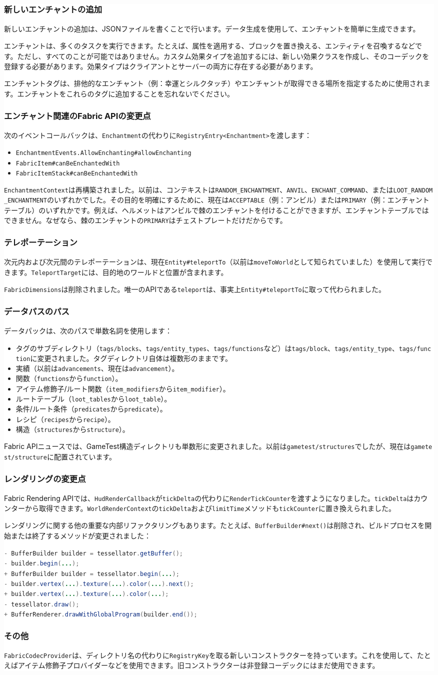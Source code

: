 ### 新しいエンチャントの追加
新しいエンチャントの追加は、JSONファイルを書くことで行います。データ生成を使用して、エンチャントを簡単に生成できます。

エンチャントは、多くのタスクを実行できます。たとえば、属性を適用する、ブロックを置き換える、エンティティを召喚するなどです。ただし、すべてのことが可能ではありません。カスタム効果タイプを追加するには、新しい効果クラスを作成し、そのコーデックを登録する必要があります。効果タイプはクライアントとサーバーの両方に存在する必要があります。

エンチャントタグは、排他的なエンチャント（例：幸運とシルクタッチ）やエンチャントが取得できる場所を指定するために使用されます。エンチャントをこれらのタグに追加することを忘れないでください。

### エンチャント関連のFabric APIの変更点
次のイベントコールバックは、`Enchantment`の代わりに`RegistryEntry<Enchantment>`を渡します：

- `EnchantmentEvents.AllowEnchanting#allowEnchanting`
- `FabricItem#canBeEnchantedWith`
- `FabricItemStack#canBeEnchantedWith`

`EnchantmentContext`は再構築されました。以前は、コンテキストは`RANDOM_ENCHANTMENT`、`ANVIL`、`ENCHANT_COMMAND`、または`LOOT_RANDOM_ENCHANTMENT`のいずれかでした。その目的を明確にするために、現在は`ACCEPTABLE`（例：アンビル）または`PRIMARY`（例：エンチャントテーブル）のいずれかです。例えば、ヘルメットはアンビルで棘のエンチャントを付けることができますが、エンチャントテーブルではできません。なぜなら、棘のエンチャントの`PRIMARY`はチェストプレートだけだからです。

### テレポーテーション
次元内および次元間のテレポーテーションは、現在`Entity#teleportTo`（以前は`moveToWorld`として知られていました）を使用して実行できます。`TeleportTarget`には、目的地のワールドと位置が含まれます。

`FabricDimensions`は削除されました。唯一のAPIである`teleport`は、事実上`Entity#teleportTo`に取って代わられました。

### データパスのパス
データパックは、次のパスで単数名詞を使用します：

- タグのサブディレクトリ（`tags/blocks`、`tags/entity_types`、`tags/functions`など）は`tags/block`、`tags/entity_type`、`tags/function`に変更されました。タグディレクトリ自体は複数形のままです。
- 実績（以前は`advancements`、現在は`advancement`）。
- 関数（`functions`から`function`）。
- アイテム修飾子/ルート関数（`item_modifiers`から`item_modifier`）。
- ルートテーブル（`loot_tables`から`loot_table`）。
- 条件/ルート条件（`predicates`から`predicate`）。
- レシピ（`recipes`から`recipe`）。
- 構造（`structures`から`structure`）。

Fabric APIニュースでは、GameTest構造ディレクトリも単数形に変更されました。以前は`gametest/structures`でしたが、現在は`gametest/structure`に配置されています。

### レンダリングの変更点
Fabric Rendering APIでは、`HudRenderCallback`が`tickDelta`の代わりに`RenderTickCounter`を渡すようになりました。`tickDelta`はカウンターから取得できます。`WorldRenderContext`の`tickDelta`および`limitTime`メソッドも`tickCounter`に置き換えられました。

レンダリングに関する他の重要な内部リファクタリングもあります。たとえば、`BufferBuilder#next()`は削除され、ビルドプロセスを開始または終了するメソッドが変更されました：

```java
- BufferBuilder builder = tessellator.getBuffer();
- builder.begin(...);
+ BufferBuilder builder = tessellator.begin(...);
- builder.vertex(...).texture(...).color(...).next();
+ builder.vertex(...).texture(...).color(...);
- tessellator.draw();
+ BufferRenderer.drawWithGlobalProgram(builder.end());
```

### その他
`FabricCodecProvider`は、ディレクトリ名の代わりに`RegistryKey`を取る新しいコンストラクターを持っています。これを使用して、たとえばアイテム修飾子プロバイダーなどを使用できます。旧コンストラクターは非登録コーデックにはまだ使用できます。
